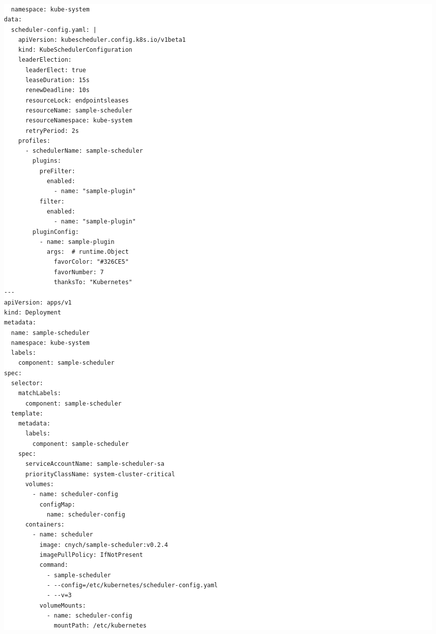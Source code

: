       namespace: kube-system
    data:
      scheduler-config.yaml: |
        apiVersion: kubescheduler.config.k8s.io/v1beta1
        kind: KubeSchedulerConfiguration
        leaderElection:
          leaderElect: true
          leaseDuration: 15s
          renewDeadline: 10s
          resourceLock: endpointsleases
          resourceName: sample-scheduler
          resourceNamespace: kube-system
          retryPeriod: 2s
        profiles:
          - schedulerName: sample-scheduler
            plugins:
              preFilter:
                enabled:
                  - name: "sample-plugin"
              filter:
                enabled:
                  - name: "sample-plugin"
            pluginConfig:
              - name: sample-plugin
                args:  # runtime.Object
                  favorColor: "#326CE5"
                  favorNumber: 7
                  thanksTo: "Kubernetes"
    ---
    apiVersion: apps/v1
    kind: Deployment
    metadata:
      name: sample-scheduler
      namespace: kube-system
      labels:
        component: sample-scheduler
    spec:
      selector:
        matchLabels:
          component: sample-scheduler
      template:
        metadata:
          labels:
            component: sample-scheduler
        spec:
          serviceAccountName: sample-scheduler-sa
          priorityClassName: system-cluster-critical
          volumes:
            - name: scheduler-config
              configMap:
                name: scheduler-config
          containers:
            - name: scheduler
              image: cnych/sample-scheduler:v0.2.4
              imagePullPolicy: IfNotPresent
              command:
                - sample-scheduler
                - --config=/etc/kubernetes/scheduler-config.yaml
                - --v=3
              volumeMounts:
                - name: scheduler-config
                  mountPath: /etc/kubernetes